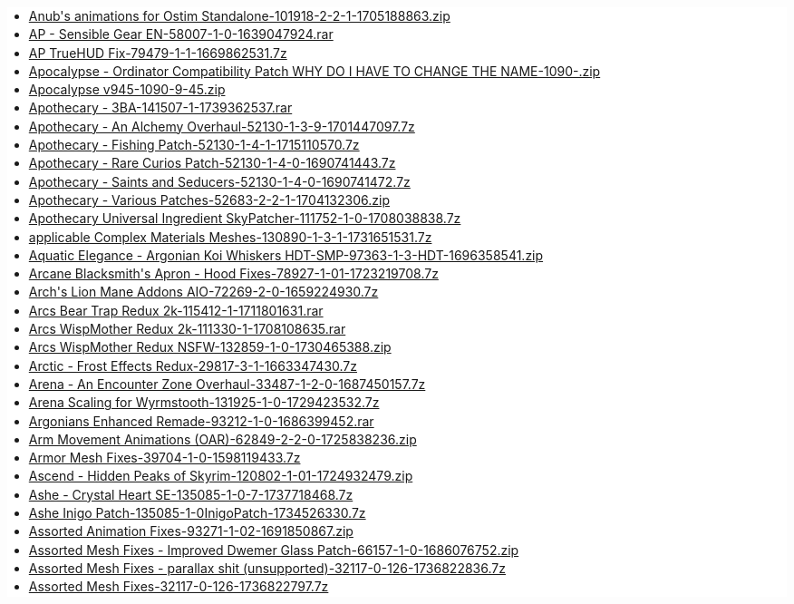 *  [Anub's animations for Ostim Standalone-101918-2-2-1-1705188863.zip](https://www.nexusmods.com/skyrimspecialedition/mods/101918/?tab=files&file_id=461091)
*  [AP - Sensible Gear EN-58007-1-0-1639047924.rar](https://www.nexusmods.com/skyrimspecialedition/mods/58007/?tab=files&file_id=247708)
*  [AP TrueHUD Fix-79479-1-1-1669862531.7z](https://www.nexusmods.com/skyrimspecialedition/mods/79479/?tab=files&file_id=336261)
*  [Apocalypse - Ordinator Compatibility Patch WHY DO I HAVE TO CHANGE THE NAME-1090-.zip](https://www.nexusmods.com/skyrimspecialedition/mods/1090/?tab=files&file_id=27126)
*  [Apocalypse v945-1090-9-45.zip](https://www.nexusmods.com/skyrimspecialedition/mods/1090/?tab=files&file_id=40668)
*  [Apothecary - 3BA-141507-1-1739362537.rar](https://www.nexusmods.com/skyrimspecialedition/mods/141507/?tab=files&file_id=593689)
*  [Apothecary - An Alchemy Overhaul-52130-1-3-9-1701447097.7z](https://www.nexusmods.com/skyrimspecialedition/mods/52130/?tab=files&file_id=447818)
*  [Apothecary - Fishing Patch-52130-1-4-1-1715110570.7z](https://www.nexusmods.com/skyrimspecialedition/mods/52130/?tab=files&file_id=498866)
*  [Apothecary - Rare Curios Patch-52130-1-4-0-1690741443.7z](https://www.nexusmods.com/skyrimspecialedition/mods/52130/?tab=files&file_id=412398)
*  [Apothecary - Saints and Seducers-52130-1-4-0-1690741472.7z](https://www.nexusmods.com/skyrimspecialedition/mods/52130/?tab=files&file_id=412399)
*  [Apothecary - Various Patches-52683-2-2-1-1704132306.zip](https://www.nexusmods.com/skyrimspecialedition/mods/52683/?tab=files&file_id=456987)
*  [Apothecary Universal Ingredient SkyPatcher-111752-1-0-1708038838.7z](https://www.nexusmods.com/skyrimspecialedition/mods/111752/?tab=files&file_id=471261)
*  [applicable Complex Materials Meshes-130890-1-3-1-1731651531.7z](https://www.nexusmods.com/skyrimspecialedition/mods/130890/?tab=files&file_id=562422)
*  [Aquatic Elegance - Argonian Koi Whiskers HDT-SMP-97363-1-3-HDT-1696358541.zip](https://www.nexusmods.com/skyrimspecialedition/mods/97363/?tab=files&file_id=430946)
*  [Arcane Blacksmith's Apron - Hood Fixes-78927-1-01-1723219708.7z](https://www.nexusmods.com/skyrimspecialedition/mods/78927/?tab=files&file_id=529887)
*  [Arch's Lion Mane Addons AIO-72269-2-0-1659224930.7z](https://www.nexusmods.com/skyrimspecialedition/mods/72269/?tab=files&file_id=303462)
*  [Arcs Bear Trap Redux 2k-115412-1-1711801631.rar](https://www.nexusmods.com/skyrimspecialedition/mods/115412/?tab=files&file_id=485654)
*  [Arcs WispMother Redux 2k-111330-1-1708108635.rar](https://www.nexusmods.com/skyrimspecialedition/mods/111330/?tab=files&file_id=471500)
*  [Arcs WispMother Redux NSFW-132859-1-0-1730465388.zip](https://www.nexusmods.com/skyrimspecialedition/mods/132859/?tab=files&file_id=557808)
*  [Arctic - Frost Effects Redux-29817-3-1-1663347430.7z](https://www.nexusmods.com/skyrimspecialedition/mods/29817/?tab=files&file_id=316576)
*  [Arena - An Encounter Zone Overhaul-33487-1-2-0-1687450157.7z](https://www.nexusmods.com/skyrimspecialedition/mods/33487/?tab=files&file_id=399865)
*  [Arena Scaling for Wyrmstooth-131925-1-0-1729423532.7z](https://www.nexusmods.com/skyrimspecialedition/mods/131925/?tab=files&file_id=553935)
*  [Argonians Enhanced Remade-93212-1-0-1686399452.rar](https://www.nexusmods.com/skyrimspecialedition/mods/93212/?tab=files&file_id=396554)
*  [Arm Movement Animations (OAR)-62849-2-2-0-1725838236.zip](https://www.nexusmods.com/skyrimspecialedition/mods/62849/?tab=files&file_id=540254)
*  [Armor Mesh Fixes-39704-1-0-1598119433.7z](https://www.nexusmods.com/skyrimspecialedition/mods/39704/?tab=files&file_id=157117)
*  [Ascend - Hidden Peaks of Skyrim-120802-1-01-1724932479.zip](https://www.nexusmods.com/skyrimspecialedition/mods/120802/?tab=files&file_id=536417)
*  [Ashe - Crystal Heart SE-135085-1-0-7-1737718468.7z](https://www.nexusmods.com/skyrimspecialedition/mods/135085/?tab=files&file_id=586801)
*  [Ashe Inigo Patch-135085-1-0InigoPatch-1734526330.7z](https://www.nexusmods.com/skyrimspecialedition/mods/135085/?tab=files&file_id=573564)
*  [Assorted Animation Fixes-93271-1-02-1691850867.zip](https://www.nexusmods.com/skyrimspecialedition/mods/93271/?tab=files&file_id=416390)
*  [Assorted Mesh Fixes - Improved Dwemer Glass Patch-66157-1-0-1686076752.zip](https://www.nexusmods.com/skyrimspecialedition/mods/66157/?tab=files&file_id=395604)
*  [Assorted Mesh Fixes - parallax shit (unsupported)-32117-0-126-1736822836.7z](https://www.nexusmods.com/skyrimspecialedition/mods/32117/?tab=files&file_id=583111)
*  [Assorted Mesh Fixes-32117-0-126-1736822797.7z](https://www.nexusmods.com/skyrimspecialedition/mods/32117/?tab=files&file_id=583110)